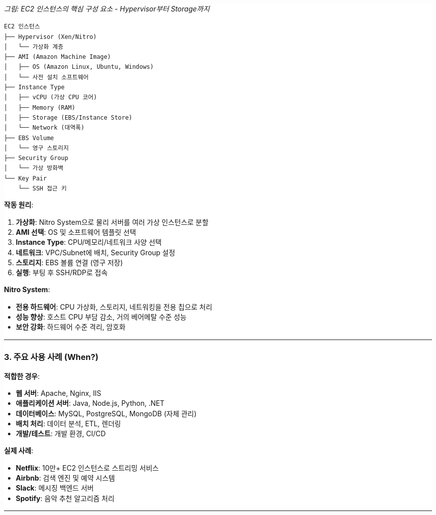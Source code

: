 *그림: EC2 인스턴스의 핵심 구성 요소 - Hypervisor부터 Storage까지*

```
EC2 인스턴스
├── Hypervisor (Xen/Nitro)
│   └── 가상화 계층
├── AMI (Amazon Machine Image)
│   ├── OS (Amazon Linux, Ubuntu, Windows)
│   └── 사전 설치 소프트웨어
├── Instance Type
│   ├── vCPU (가상 CPU 코어)
│   ├── Memory (RAM)
│   ├── Storage (EBS/Instance Store)
│   └── Network (대역폭)
├── EBS Volume
│   └── 영구 스토리지
├── Security Group
│   └── 가상 방화벽
└── Key Pair
    └── SSH 접근 키
```

**작동 원리**:
1. **가상화**: Nitro System으로 물리 서버를 여러 가상 인스턴스로 분할
2. **AMI 선택**: OS 및 소프트웨어 템플릿 선택
3. **Instance Type**: CPU/메모리/네트워크 사양 선택
4. **네트워크**: VPC/Subnet에 배치, Security Group 설정
5. **스토리지**: EBS 볼륨 연결 (영구 저장)
6. **실행**: 부팅 후 SSH/RDP로 접속

**Nitro System**:
- **전용 하드웨어**: CPU 가상화, 스토리지, 네트워킹을 전용 칩으로 처리
- **성능 향상**: 호스트 CPU 부담 감소, 거의 베어메탈 수준 성능
- **보안 강화**: 하드웨어 수준 격리, 암호화

---

### 3. 주요 사용 사례 (When?)

**적합한 경우**:
- **웹 서버**: Apache, Nginx, IIS
- **애플리케이션 서버**: Java, Node.js, Python, .NET
- **데이터베이스**: MySQL, PostgreSQL, MongoDB (자체 관리)
- **배치 처리**: 데이터 분석, ETL, 렌더링
- **개발/테스트**: 개발 환경, CI/CD

**실제 사례**:
- **Netflix**: 10만+ EC2 인스턴스로 스트리밍 서비스
- **Airbnb**: 검색 엔진 및 예약 시스템
- **Slack**: 메시징 백엔드 서버
- **Spotify**: 음악 추천 알고리즘 처리

---
